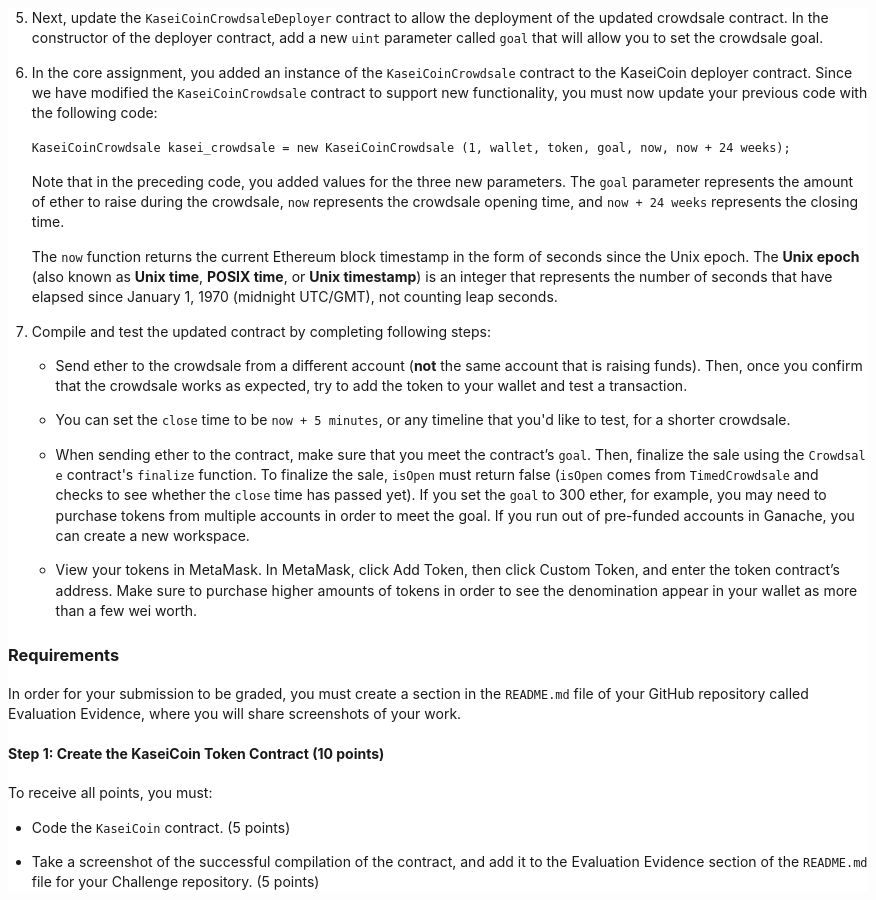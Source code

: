 5. Next, update the `KaseiCoinCrowdsaleDeployer` contract to allow the deployment of the updated crowdsale contract. In the constructor of the deployer contract, add a new `uint` parameter called `goal` that will allow you to set the crowdsale goal.

6. In the core assignment, you added an instance of the `KaseiCoinCrowdsale` contract to the KaseiCoin deployer contract. Since we have modified the `KaseiCoinCrowdsale` contract to support new functionality, you must now update your previous code with the following code:

    ```solidity
    KaseiCoinCrowdsale kasei_crowdsale = new KaseiCoinCrowdsale (1, wallet, token, goal, now, now + 24 weeks);
    ```

   Note that in the preceding code, you added values for the three new parameters. The `goal` parameter represents the amount of ether to raise during the crowdsale, `now` represents the crowdsale opening time, and `now + 24 weeks` represents the closing time.

    The `now` function returns the current Ethereum block timestamp in the form of seconds since the Unix epoch. The **Unix epoch** (also known as **Unix time**, **POSIX time**, or **Unix timestamp**) is an integer that represents the number of seconds that have elapsed since January 1, 1970 (midnight UTC/GMT), not counting leap seconds.

7. Compile and test the updated contract by completing following steps:

    * Send ether to the crowdsale from a different account (**not** the same account that is raising funds). Then, once you confirm that the crowdsale works as expected, try to add the token to your wallet and test a transaction.

    * You can set the `close` time to be `now + 5 minutes`, or any timeline that you'd like to test, for a shorter crowdsale.

    * When sending ether to the contract, make sure that you meet the contract’s `goal`. Then, finalize the sale using the `Crowdsale` contract's `finalize` function. To finalize the sale, `isOpen` must return false (`isOpen` comes from `TimedCrowdsale` and checks to see whether the `close` time has passed yet). If you set the `goal` to 300 ether, for example, you may need to purchase tokens from multiple accounts in order to meet the goal. If you run out of pre-funded accounts in Ganache, you can create a new workspace.

    * View your tokens in MetaMask. In MetaMask, click Add Token, then click Custom Token,  and enter the token contract’s address. Make sure to purchase higher amounts of tokens in order to see the denomination appear in your wallet as more than a few wei worth.

### Requirements

In order for your submission to be graded, you must create a section in the `README.md` file of your GitHub repository called Evaluation Evidence, where you will share screenshots of your work.

#### Step 1: Create the KaseiCoin Token Contract (10 points)

To receive all points, you must:

* Code the `KaseiCoin` contract. (5 points)

* Take a screenshot of the successful compilation of the contract, and add it to the Evaluation Evidence section of the `README.md` file for your Challenge repository. (5 points)
